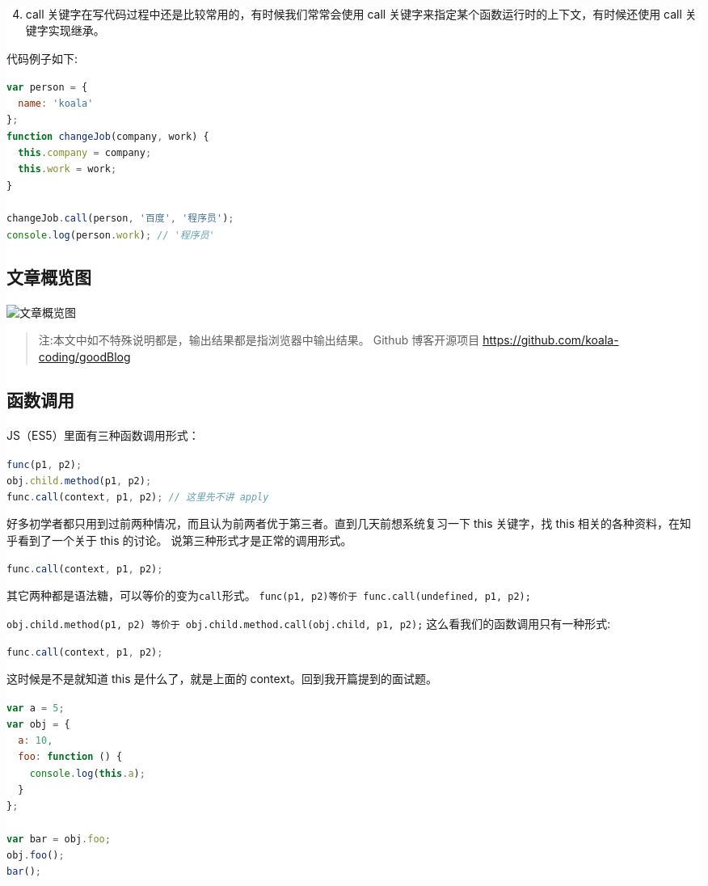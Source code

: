 4.  call 关键字在写代码过程中还是比较常用的，有时候我们常常会使用 call 关键字来指定某个函数运行时的上下文，有时候还使用 call 关键字实现继承。

代码例子如下:

```javascript
var person = {
  name: 'koala'
};
function changeJob(company, work) {
  this.company = company;
  this.work = work;
}

changeJob.call(person, '百度', '程序员');
console.log(person.work); // '程序员'
```

## 文章概览图

![文章概览图](https://user-gold-cdn.xitu.io/2019/9/11/16d1dc3fe9fe710a?w=880&h=966&f=jpeg&s=141780 ':size=600')

> 注:本文中如不特殊说明都是，输出结果都是指浏览器中输出结果。
> Github 博客开源项目 https://github.com/koala-coding/goodBlog

## 函数调用

JS（ES5）里面有三种函数调用形式：

```javascript
func(p1, p2);
obj.child.method(p1, p2);
func.call(context, p1, p2); // 这里先不讲 apply
```

好多初学者都只用到过前两种情况，而且认为前两者优于第三者。直到几天前想系统复习一下 this 关键字，找 this 相关的各种资料，在知乎看到了一个关于 this 的讨论。
说第三种形式才是正常的调用形式。

```javascript
func.call(context, p1, p2);
```

其它两种都是语法糖，可以等价的变为`call`形式。
`func(p1, p2)等价于 func.call(undefined, p1, p2);`

`obj.child.method(p1, p2) 等价于 obj.child.method.call(obj.child, p1, p2);`
这么看我们的函数调用只有一种形式:

```javascript
func.call(context, p1, p2);
```

这时候是不是就知道 this 是什么了，就是上面的 context。回到我开篇提到的面试题。

```javascript
var a = 5;
var obj = {
  a: 10,
  foo: function () {
    console.log(this.a);
  }
};

var bar = obj.foo;
obj.foo();
bar();
```
